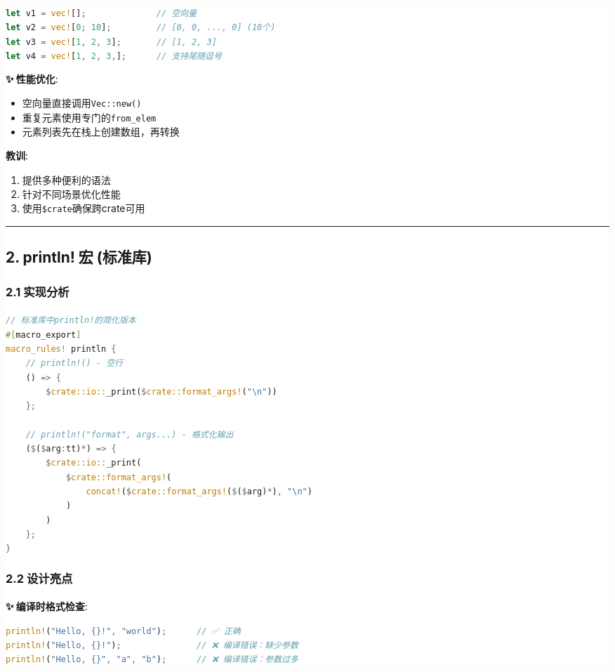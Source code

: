 ```rust
let v1 = vec![];              // 空向量
let v2 = vec![0; 10];         // [0, 0, ..., 0] (10个)
let v3 = vec![1, 2, 3];       // [1, 2, 3]
let v4 = vec![1, 2, 3,];      // 支持尾随逗号
```

**✨ 性能优化**:

- 空向量直接调用`Vec::new()`
- 重复元素使用专门的`from_elem`
- 元素列表先在栈上创建数组，再转换

**教训**:

1. 提供多种便利的语法
2. 针对不同场景优化性能
3. 使用`$crate`确保跨crate可用

---

## 2. println! 宏 (标准库)

### 2.1 实现分析

```rust
// 标准库中println!的简化版本
#[macro_export]
macro_rules! println {
    // println!() - 空行
    () => {
        $crate::io::_print($crate::format_args!("\n"))
    };
    
    // println!("format", args...) - 格式化输出
    ($($arg:tt)*) => {
        $crate::io::_print(
            $crate::format_args!(
                concat!($crate::format_args!($($arg)*), "\n")
            )
        )
    };
}
```

### 2.2 设计亮点

**✨ 编译时格式检查**:

```rust
println!("Hello, {}!", "world");      // ✅ 正确
println!("Hello, {}!");               // ❌ 编译错误：缺少参数
println!("Hello, {}", "a", "b");      // ❌ 编译错误：参数过多
```
